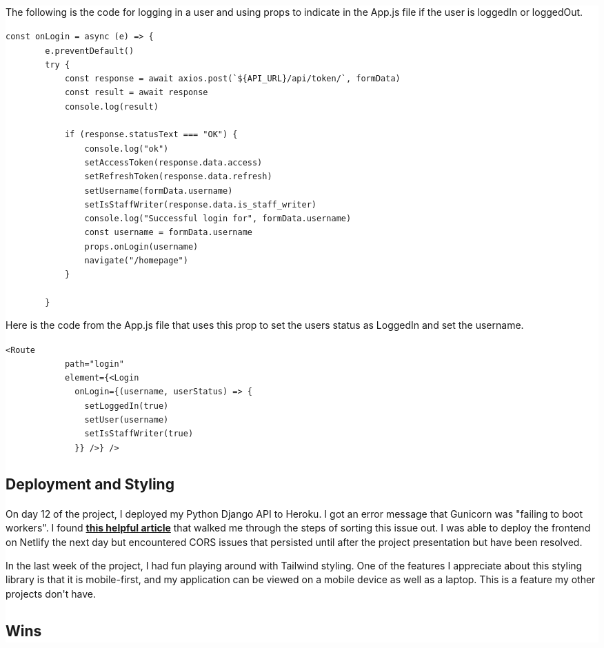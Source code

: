 The following is the code for logging in a user and using props to indicate in the App.js file if the user is loggedIn or loggedOut. 

```
const onLogin = async (e) => {
        e.preventDefault()
        try {
            const response = await axios.post(`${API_URL}/api/token/`, formData)
            const result = await response
            console.log(result)

            if (response.statusText === "OK") {
                console.log("ok")
                setAccessToken(response.data.access)
                setRefreshToken(response.data.refresh)
                setUsername(formData.username)
                setIsStaffWriter(response.data.is_staff_writer)
                console.log("Successful login for", formData.username)
                const username = formData.username
                props.onLogin(username)
                navigate("/homepage")
            }

        }

```
Here is the code from the App.js file that uses this prop to set the users status as LoggedIn and set the username. 

```
<Route
            path="login"
            element={<Login
              onLogin={(username, userStatus) => {
                setLoggedIn(true)
                setUser(username)
                setIsStaffWriter(true)
              }} />} />
```


## Deployment and Styling 

On day 12 of the project, I deployed my Python Django API to Heroku. I got an error message that Gunicorn was "failing to boot workers". I found **[this helpful article](https://help.heroku.com/HX4L23I4/debugging-deploy-issues-with-gunicorn)** that walked me through the steps of sorting this issue out. I was able to deploy the frontend on Netlify the next day but encountered CORS issues that persisted until after the project presentation but have been resolved. 

In the last week of the project, I had fun playing around with Tailwind styling. One of the features I appreciate about this styling library is that it is mobile-first, and my application can be viewed on a mobile device as well as a laptop. This is a feature my other projects don't have. 

## Wins 
